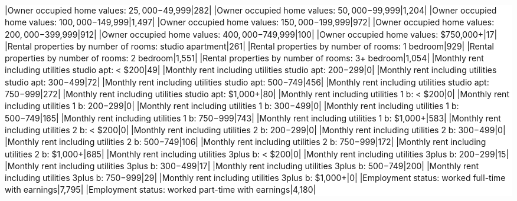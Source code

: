 |Owner occupied home values: $25,000-$49,999|282|
|Owner occupied home values: $50,000-$99,999|1,204|
|Owner occupied home values: $100,000-$149,999|1,497|
|Owner occupied home values: $150,000-$199,999|972|
|Owner occupied home values: $200,000-$399,999|912|
|Owner occupied home values: $400,000-$749,999|100|
|Owner occupied home values: $750,000+|17|
|Rental properties by number of rooms: studio apartment|261|
|Rental properties by number of rooms: 1 bedroom|929|
|Rental properties by number of rooms: 2 bedroom|1,551|
|Rental properties by number of rooms: 3+ bedroom|1,054|
|Monthly rent including utilities studio apt: < $200|49|
|Monthly rent including utilities studio apt: $200-$299|0|
|Monthly rent including utilities studio apt: $300-$499|72|
|Monthly rent including utilities studio apt: $500-$749|456|
|Monthly rent including utilities studio apt: $750-$999|272|
|Monthly rent including utilities studio apt: $1,000+|80|
|Monthly rent including utilities 1 b: < $200|0|
|Monthly rent including utilities 1 b: $200-$299|0|
|Monthly rent including utilities 1 b: $300-$499|0|
|Monthly rent including utilities 1 b: $500-$749|165|
|Monthly rent including utilities 1 b: $750-$999|743|
|Monthly rent including utilities 1 b: $1,000+|583|
|Monthly rent including utilities 2 b: < $200|0|
|Monthly rent including utilities 2 b: $200-$299|0|
|Monthly rent including utilities 2 b: $300-$499|0|
|Monthly rent including utilities 2 b: $500-$749|106|
|Monthly rent including utilities 2 b: $750-$999|172|
|Monthly rent including utilities 2 b: $1,000+|685|
|Monthly rent including utilities 3plus b: < $200|0|
|Monthly rent including utilities 3plus b: $200-$299|15|
|Monthly rent including utilities 3plus b: $300-$499|17|
|Monthly rent including utilities 3plus b: $500-$749|200|
|Monthly rent including utilities 3plus b: $750-$999|29|
|Monthly rent including utilities 3plus b: $1,000+|0|
|Employment status: worked full-time with earnings|7,795|
|Employment status: worked part-time with earnings|4,180|
